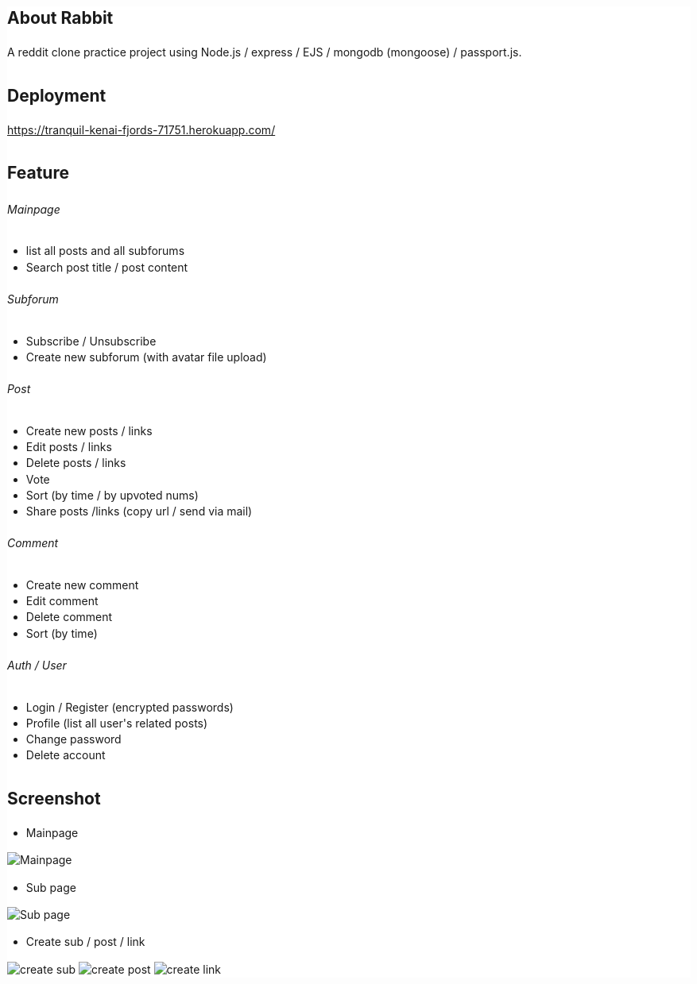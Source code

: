 ## About Rabbit
A reddit clone practice project using Node.js / express / EJS / mongodb (mongoose) / passport.js.

## Deployment
https://tranquil-kenai-fjords-71751.herokuapp.com/

## Feature
###### Mainpage
- list all posts and all subforums
- Search post title / post content

###### Subforum
 - Subscribe / Unsubscribe
 - Create new subforum (with avatar file upload)

###### Post
- Create new posts / links
- Edit posts / links
- Delete posts / links
- Vote
- Sort (by time / by upvoted nums)
- Share posts /links (copy url / send via mail)

###### Comment
- Create new comment
- Edit comment
- Delete comment
- Sort (by time)

###### Auth / User
- Login / Register (encrypted passwords)
- Profile (list all user's related posts)
- Change password
- Delete account

## Screenshot

- Mainpage

<img width="800" alt="Mainpage" src="https://user-images.githubusercontent.com/52753746/124414545-895e9c80-dd85-11eb-92f7-8e07fe6ad384.png">


- Sub page

<img width="800" alt="Sub page" src="https://user-images.githubusercontent.com/52753746/124414499-78159000-dd85-11eb-82d1-d306be4daf2b.png">

- Create sub / post / link

<img width="800" alt="create sub" src="https://user-images.githubusercontent.com/52753746/124414619-a5623e00-dd85-11eb-9afc-e7d8faffe769.png">
<img width="800" alt="create post" src="https://user-images.githubusercontent.com/52753746/124414626-a98e5b80-dd85-11eb-8a97-c67ee35d6770.png">
<img width="800" alt="create link" src="https://user-images.githubusercontent.com/52753746/124414632-ac894c00-dd85-11eb-941f-e9489f7ef74d.png">
